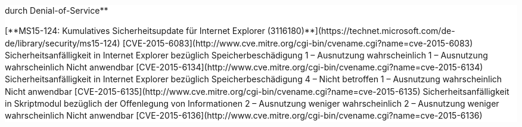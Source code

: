 durch Denial-of-Service**
</td>
</tr>
<tr>
<td style="border:1px solid black;" colspan="5">
[**MS15-124: Kumulatives Sicherheitsupdate für Internet Explorer (3116180)**](https://technet.microsoft.com/de-de/library/security/ms15-124)
</td>
</tr>
<tr>
<td style="border:1px solid black;">
[CVE-2015-6083](http://www.cve.mitre.org/cgi-bin/cvename.cgi?name=cve-2015-6083)
</td>
<td style="border:1px solid black;">
Sicherheitsanfälligkeit in Internet Explorer bezüglich Speicherbeschädigung
</td>
<td style="border:1px solid black;">
1 – Ausnutzung wahrscheinlich
</td>
<td style="border:1px solid black;">
1 – Ausnutzung wahrscheinlich
</td>
<td style="border:1px solid black;">
Nicht anwendbar
</td>
</tr>
<tr>
<td style="border:1px solid black;">
[CVE-2015-6134](http://www.cve.mitre.org/cgi-bin/cvename.cgi?name=cve-2015-6134)
</td>
<td style="border:1px solid black;">
Sicherheitsanfälligkeit in Internet Explorer bezüglich Speicherbeschädigung
</td>
<td style="border:1px solid black;">
4 – Nicht betroffen
</td>
<td style="border:1px solid black;">
1 – Ausnutzung wahrscheinlich
</td>
<td style="border:1px solid black;">
Nicht anwendbar
</td>
</tr>
<tr>
<td style="border:1px solid black;">
[CVE-2015-6135](http://www.cve.mitre.org/cgi-bin/cvename.cgi?name=cve-2015-6135)
</td>
<td style="border:1px solid black;">
Sicherheitsanfälligkeit in Skriptmodul bezüglich der Offenlegung von Informationen
</td>
<td style="border:1px solid black;">
2 – Ausnutzung weniger wahrscheinlich
</td>
<td style="border:1px solid black;">
2 – Ausnutzung weniger wahrscheinlich
</td>
<td style="border:1px solid black;">
Nicht anwendbar
</td>
</tr>
<tr>
<td style="border:1px solid black;">
[CVE-2015-6136](http://www.cve.mitre.org/cgi-bin/cvename.cgi?name=cve-2015-6136)
</td>